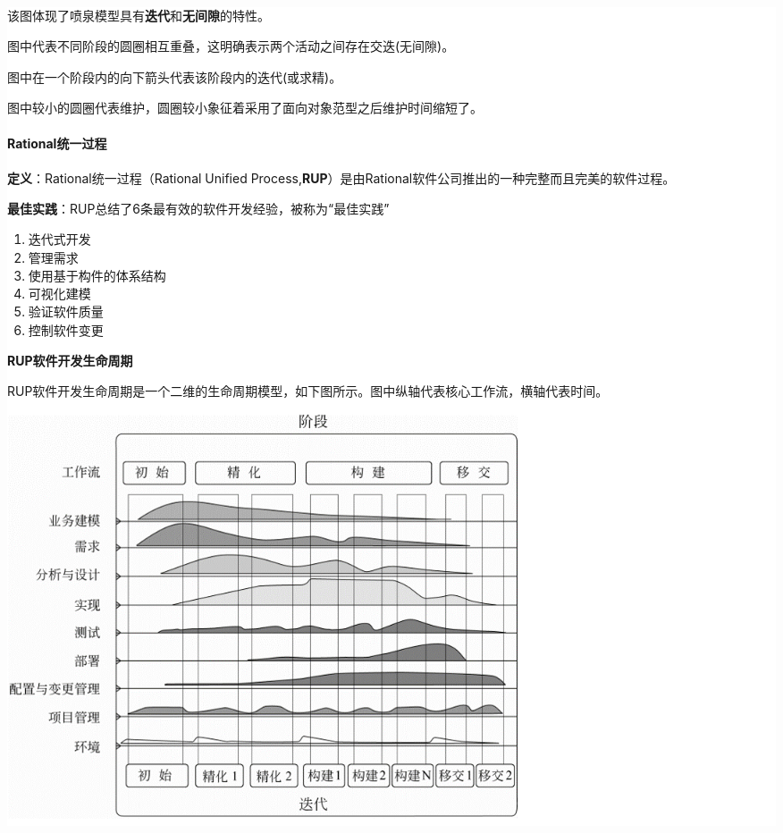 该图体现了喷泉模型具有**迭代**和**无间隙**的特性。

图中代表不同阶段的圆圈相互重叠，这明确表示两个活动之间存在交迭(无间隙)。

图中在一个阶段内的向下箭头代表该阶段内的迭代(或求精)。

图中较小的圆圈代表维护，圆圈较小象征着采用了面向对象范型之后维护时间缩短了。

#### Rational统一过程

**定义**：Rational统一过程（Rational Unified Process,**RUP**）是由Rational软件公司推出的一种完整而且完美的软件过程。

**最佳实践**：RUP总结了6条最有效的软件开发经验，被称为“最佳实践”

1. 迭代式开发
2. 管理需求
3. 使用基于构件的体系结构
4. 可视化建模
5. 验证软件质量
6. 控制软件变更

**RUP软件开发生命周期**

RUP软件开发生命周期是一个二维的生命周期模型，如下图所示。图中纵轴代表核心工作流，横轴代表时间。

<img src="img\RUP软件开发生命周期.png" alt="RUP软件开发生命周期" style="zoom: 80%;" />
